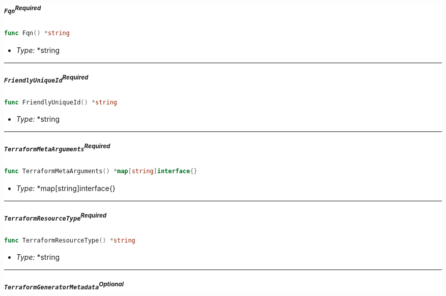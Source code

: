 
##### `Fqn`<sup>Required</sup> <a name="Fqn" id="@cdktf/provider-cloudflare.dataCloudflareZeroTrustRiskScoringIntegration.DataCloudflareZeroTrustRiskScoringIntegration.property.fqn"></a>

```go
func Fqn() *string
```

- *Type:* *string

---

##### `FriendlyUniqueId`<sup>Required</sup> <a name="FriendlyUniqueId" id="@cdktf/provider-cloudflare.dataCloudflareZeroTrustRiskScoringIntegration.DataCloudflareZeroTrustRiskScoringIntegration.property.friendlyUniqueId"></a>

```go
func FriendlyUniqueId() *string
```

- *Type:* *string

---

##### `TerraformMetaArguments`<sup>Required</sup> <a name="TerraformMetaArguments" id="@cdktf/provider-cloudflare.dataCloudflareZeroTrustRiskScoringIntegration.DataCloudflareZeroTrustRiskScoringIntegration.property.terraformMetaArguments"></a>

```go
func TerraformMetaArguments() *map[string]interface{}
```

- *Type:* *map[string]interface{}

---

##### `TerraformResourceType`<sup>Required</sup> <a name="TerraformResourceType" id="@cdktf/provider-cloudflare.dataCloudflareZeroTrustRiskScoringIntegration.DataCloudflareZeroTrustRiskScoringIntegration.property.terraformResourceType"></a>

```go
func TerraformResourceType() *string
```

- *Type:* *string

---

##### `TerraformGeneratorMetadata`<sup>Optional</sup> <a name="TerraformGeneratorMetadata" id="@cdktf/provider-cloudflare.dataCloudflareZeroTrustRiskScoringIntegration.DataCloudflareZeroTrustRiskScoringIntegration.property.terraformGeneratorMetadata"></a>
